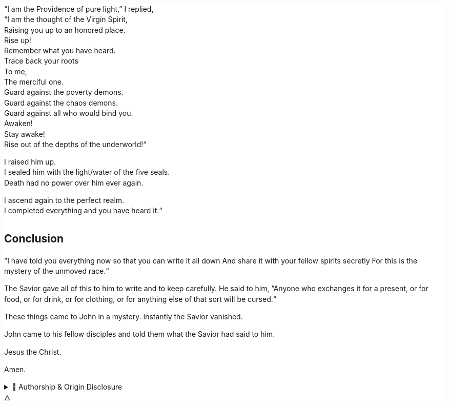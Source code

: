   <p>&ldquo;I am the Providence of pure light,&rdquo; I replied,<br>
  &ldquo;I am the thought of the Virgin Spirit,<br>
  Raising you up to an honored place.<br>
  Rise up!<br>
  Remember what you have heard.<br>
  Trace back your roots<br>
  To me,<br>
  The merciful one.<br>
  Guard against the poverty demons.<br>
  Guard against the chaos demons.<br>
  Guard against all who would bind you.<br>
  Awaken!<br>
  Stay awake!<br>
  Rise out of the depths of the underworld!&ldquo;<br></p>

  <p>I raised him up.<br>
  I sealed him with the light/water of the five seals.<br>
  Death had no power over him ever again.<br></p>

  <p>I ascend again to the perfect realm.<br>
  I completed everything and you have heard it.&ldquo;<br></p>
</section>


<section class="section-block">
  <h2 class="section-heading">Conclusion</h2>

  <p>&rdquo;I have told you everything now so that you can write it all down
  And share it with your fellow spirits secretly
  For this is the mystery of the unmoved race.&ldquo;</p>

  <p>The Savior gave all of this to him to write and to keep carefully.
  He said to him, &rdquo;Anyone who exchanges it for a present, or for food,
  or for drink, or for clothing, or for anything else of that sort
  will be cursed.&ldquo;</p>

  <p>These things came to John in a mystery.
  Instantly the Savior vanished.</p>

  <p>John came to his fellow disciples and told them what the Savior had said to him.</p>

  <p>Jesus the Christ.</p>

  <p>Amen.</p>
</section>




<details class="disclaimer-box"><summary>
    <span class="disclaimer-heading">📢 Authorship & Origin Disclosure</span>
  </summary></details>

  <div class="gnostic-divider">
    <span class="divider-symbol pillar-glyph glow" aria-hidden="true">🜂</span>
  </div>

</section>
</main>
